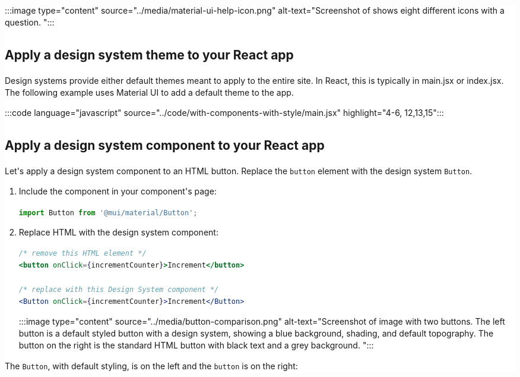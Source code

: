 :::image type="content" source="../media/material-ui-help-icon.png" alt-text="Screenshot of shows eight different icons with a question. ":::

## Apply a design system theme to your React app

Design systems provide either default themes meant to apply to the entire site. In React, this is typically in main.jsx or index.jsx. The following example uses Material UI to add a default theme to the app.

:::code language="javascript" source="../code/with-components-with-style/main.jsx" highlight="4-6, 12,13,15":::

## Apply a design system component to your React app

Let's apply a design system component to an HTML button. Replace the `button` element with the design system `Button`.

1. Include the component in your component's page: 

    ```javascript
    import Button from '@mui/material/Button';
    ```
    
2. Replace HTML with the design system component:

    ```jsx
    /* remove this HTML element */
    <button onClick={incrementCounter}>Increment</button>
    
    /* replace with this Design System component */
    <Button onClick={incrementCounter}>Increment</Button>
    ```
    
    :::image type="content" source="../media/button-comparison.png" alt-text="Screenshot of image with two buttons. The left button is a default styled button with a design system, showing a blue background, shading, and default topography. The button on the right is the standard HTML button with black text and a grey background. ":::
    
The `Button`, with default styling, is on the left and the `button` is on the right:

